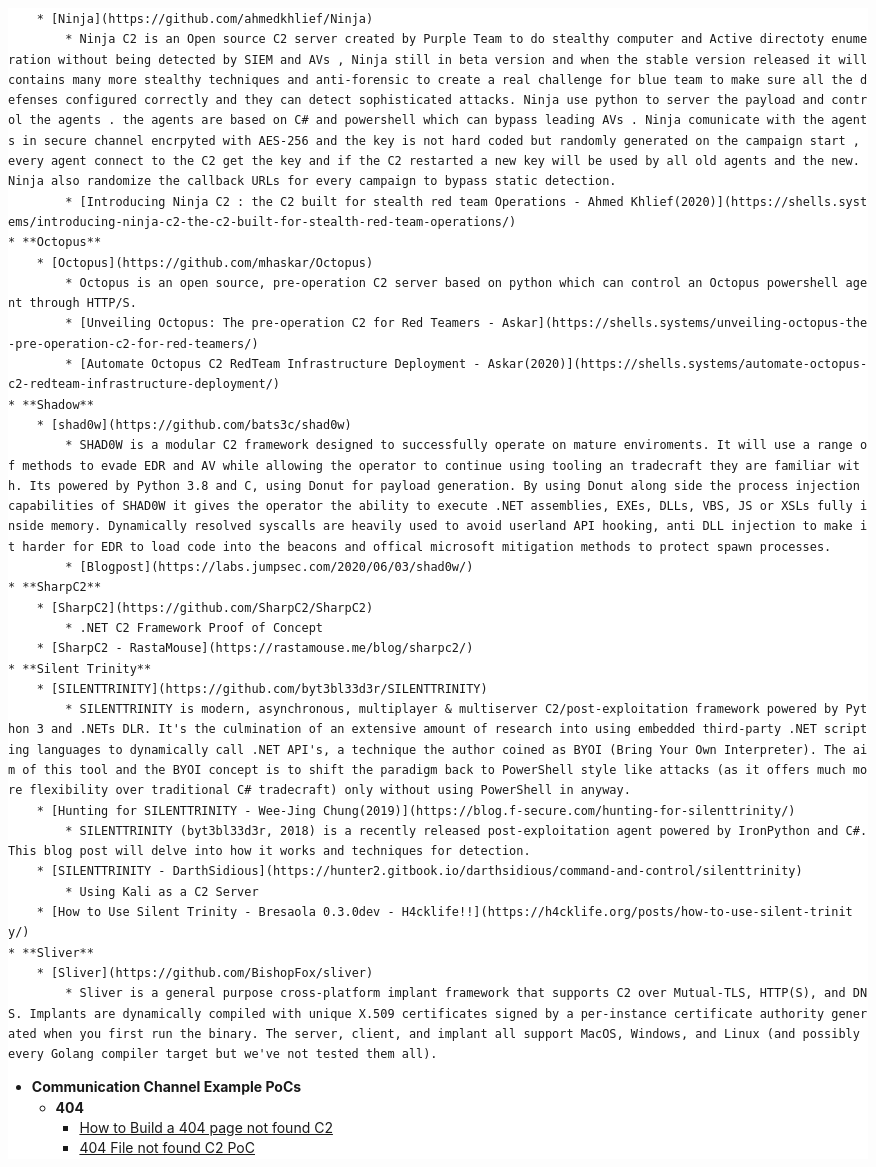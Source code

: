 		* [Ninja](https://github.com/ahmedkhlief/Ninja)
			* Ninja C2 is an Open source C2 server created by Purple Team to do stealthy computer and Active directoty enumeration without being detected by SIEM and AVs , Ninja still in beta version and when the stable version released it will contains many more stealthy techniques and anti-forensic to create a real challenge for blue team to make sure all the defenses configured correctly and they can detect sophisticated attacks. Ninja use python to server the payload and control the agents . the agents are based on C# and powershell which can bypass leading AVs . Ninja comunicate with the agents in secure channel encrpyted with AES-256 and the key is not hard coded but randomly generated on the campaign start , every agent connect to the C2 get the key and if the C2 restarted a new key will be used by all old agents and the new. Ninja also randomize the callback URLs for every campaign to bypass static detection.
			* [Introducing Ninja C2 : the C2 built for stealth red team Operations - Ahmed Khlief(2020)](https://shells.systems/introducing-ninja-c2-the-c2-built-for-stealth-red-team-operations/)
	* **Octopus**	
		* [Octopus](https://github.com/mhaskar/Octopus)
			* Octopus is an open source, pre-operation C2 server based on python which can control an Octopus powershell agent through HTTP/S.
			* [Unveiling Octopus: The pre-operation C2 for Red Teamers - Askar](https://shells.systems/unveiling-octopus-the-pre-operation-c2-for-red-teamers/)
			* [Automate Octopus C2 RedTeam Infrastructure Deployment - Askar(2020)](https://shells.systems/automate-octopus-c2-redteam-infrastructure-deployment/)
	* **Shadow**
		* [shad0w](https://github.com/bats3c/shad0w)
			* SHAD0W is a modular C2 framework designed to successfully operate on mature enviroments. It will use a range of methods to evade EDR and AV while allowing the operator to continue using tooling an tradecraft they are familiar with. Its powered by Python 3.8 and C, using Donut for payload generation. By using Donut along side the process injection capabilities of SHAD0W it gives the operator the ability to execute .NET assemblies, EXEs, DLLs, VBS, JS or XSLs fully inside memory. Dynamically resolved syscalls are heavily used to avoid userland API hooking, anti DLL injection to make it harder for EDR to load code into the beacons and offical microsoft mitigation methods to protect spawn processes.
			* [Blogpost](https://labs.jumpsec.com/2020/06/03/shad0w/)
	* **SharpC2**
		* [SharpC2](https://github.com/SharpC2/SharpC2)
			* .NET C2 Framework Proof of Concept 
		* [SharpC2 - RastaMouse](https://rastamouse.me/blog/sharpc2/)
	* **Silent Trinity**
		* [SILENTTRINITY](https://github.com/byt3bl33d3r/SILENTTRINITY)
			* SILENTTRINITY is modern, asynchronous, multiplayer & multiserver C2/post-exploitation framework powered by Python 3 and .NETs DLR. It's the culmination of an extensive amount of research into using embedded third-party .NET scripting languages to dynamically call .NET API's, a technique the author coined as BYOI (Bring Your Own Interpreter). The aim of this tool and the BYOI concept is to shift the paradigm back to PowerShell style like attacks (as it offers much more flexibility over traditional C# tradecraft) only without using PowerShell in anyway.
		* [Hunting for SILENTTRINITY - Wee-Jing Chung(2019)](https://blog.f-secure.com/hunting-for-silenttrinity/)
			* SILENTTRINITY (byt3bl33d3r, 2018) is a recently released post-exploitation agent powered by IronPython and C#. This blog post will delve into how it works and techniques for detection.
		* [SILENTTRINITY - DarthSidious](https://hunter2.gitbook.io/darthsidious/command-and-control/silenttrinity)
			* Using Kali as a C2 Server
		* [How to Use Silent Trinity - Bresaola 0.3.0dev - H4cklife!!](https://h4cklife.org/posts/how-to-use-silent-trinity/)
	* **Sliver**
		* [Sliver](https://github.com/BishopFox/sliver)
			* Sliver is a general purpose cross-platform implant framework that supports C2 over Mutual-TLS, HTTP(S), and DNS. Implants are dynamically compiled with unique X.509 certificates signed by a per-instance certificate authority generated when you first run the binary. The server, client, and implant all support MacOS, Windows, and Linux (and possibly every Golang compiler target but we've not tested them all).
* **Communication Channel Example PoCs**
	* **404**
		* [How to Build a 404 page not found C2](https://www.blackhillsinfosec.com/?p=5134)
		* [404 File not found C2 PoC](https://github.com/theG3ist/404)